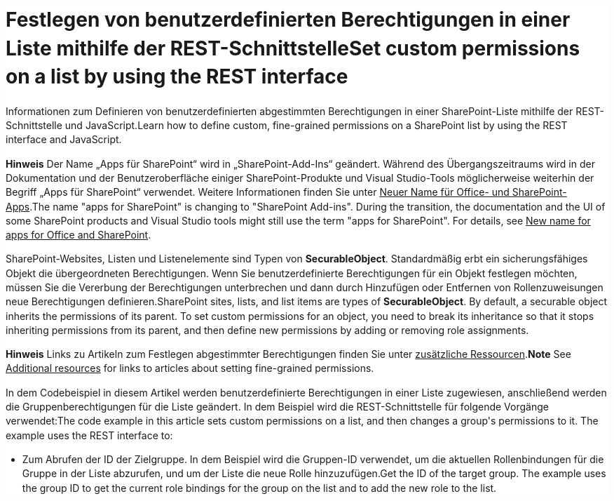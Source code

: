 
# <a name="set-custom-permissions-on-a-list-by-using-the-rest-interface"></a><span data-ttu-id="f2c4c-101">Festlegen von benutzerdefinierten Berechtigungen in einer Liste mithilfe der REST-Schnittstelle</span><span class="sxs-lookup"><span data-stu-id="f2c4c-101">Set custom permissions on a list by using the REST interface</span></span>
<span data-ttu-id="f2c4c-102">Informationen zum Definieren von benutzerdefinierten abgestimmten Berechtigungen in einer SharePoint-Liste mithilfe der REST-Schnittstelle und JavaScript.</span><span class="sxs-lookup"><span data-stu-id="f2c4c-102">Learn how to define custom, fine-grained permissions on a SharePoint list by using the REST interface and JavaScript.</span></span>
 

 <span data-ttu-id="f2c4c-p101">**Hinweis** Der Name „Apps für SharePoint“ wird in „SharePoint-Add-Ins“ geändert. Während des Übergangszeitraums wird in der Dokumentation und der Benutzeroberfläche einiger SharePoint-Produkte und Visual Studio-Tools möglicherweise weiterhin der Begriff „Apps für SharePoint“ verwendet. Weitere Informationen finden Sie unter [Neuer Name für Office- und SharePoint-Apps](new-name-for-apps-for-sharepoint#bk_newname).</span><span class="sxs-lookup"><span data-stu-id="f2c4c-p101">The name "apps for SharePoint" is changing to "SharePoint Add-ins". During the transition, the documentation and the UI of some SharePoint products and Visual Studio tools might still use the term "apps for SharePoint". For details, see [New name for apps for Office and SharePoint](new-name-for-apps-for-sharepoint#bk_newname).</span></span>
 

<span data-ttu-id="f2c4c-p102">SharePoint-Websites, Listen und Listenelemente sind Typen von **SecurableObject**. Standardmäßig erbt ein sicherungsfähiges Objekt die übergeordneten Berechtigungen. Wenn Sie benutzerdefinierte Berechtigungen für ein Objekt festlegen möchten, müssen Sie die Vererbung der Berechtigungen unterbrechen und dann durch Hinzufügen oder Entfernen von Rollenzuweisungen neue Berechtigungen definieren.</span><span class="sxs-lookup"><span data-stu-id="f2c4c-p102">SharePoint sites, lists, and list items are types of  **SecurableObject**. By default, a securable object inherits the permissions of its parent. To set custom permissions for an object, you need to break its inheritance so that it stops inheriting permissions from its parent, and then define new permissions by adding or removing role assignments.</span></span>
 

 <span data-ttu-id="f2c4c-109">**Hinweis**  Links zu Artikeln zum Festlegen abgestimmter Berechtigungen finden Sie unter [zusätzliche Ressourcen](set-custom-permissions-on-a-list-by-using-the-rest-interface#bk_addresources).</span><span class="sxs-lookup"><span data-stu-id="f2c4c-109">**Note**  See  [Additional resources](set-custom-permissions-on-a-list-by-using-the-rest-interface#bk_addresources) for links to articles about setting fine-grained permissions.</span></span>
 

<span data-ttu-id="f2c4c-p103">In dem Codebeispiel in diesem Artikel werden benutzerdefinierte Berechtigungen in einer Liste zugewiesen, anschließend werden die Gruppenberechtigungen für die Liste geändert. In dem Beispiel wird die REST-Schnittstelle für folgende Vorgänge verwendet:</span><span class="sxs-lookup"><span data-stu-id="f2c4c-p103">The code example in this article sets custom permissions on a list, and then changes a group's permissions to it. The example uses the REST interface to:</span></span>
 

- <span data-ttu-id="f2c4c-p104">Zum Abrufen der ID der Zielgruppe. In dem Beispiel wird die Gruppen-ID verwendet, um die aktuellen Rollenbindungen für die Gruppe in der Liste abzurufen, und um der Liste die neue Rolle hinzuzufügen.</span><span class="sxs-lookup"><span data-stu-id="f2c4c-p104">Get the ID of the target group. The example uses the group ID to get the current role bindings for the group on the list and to add the new role to the list.</span></span>
    